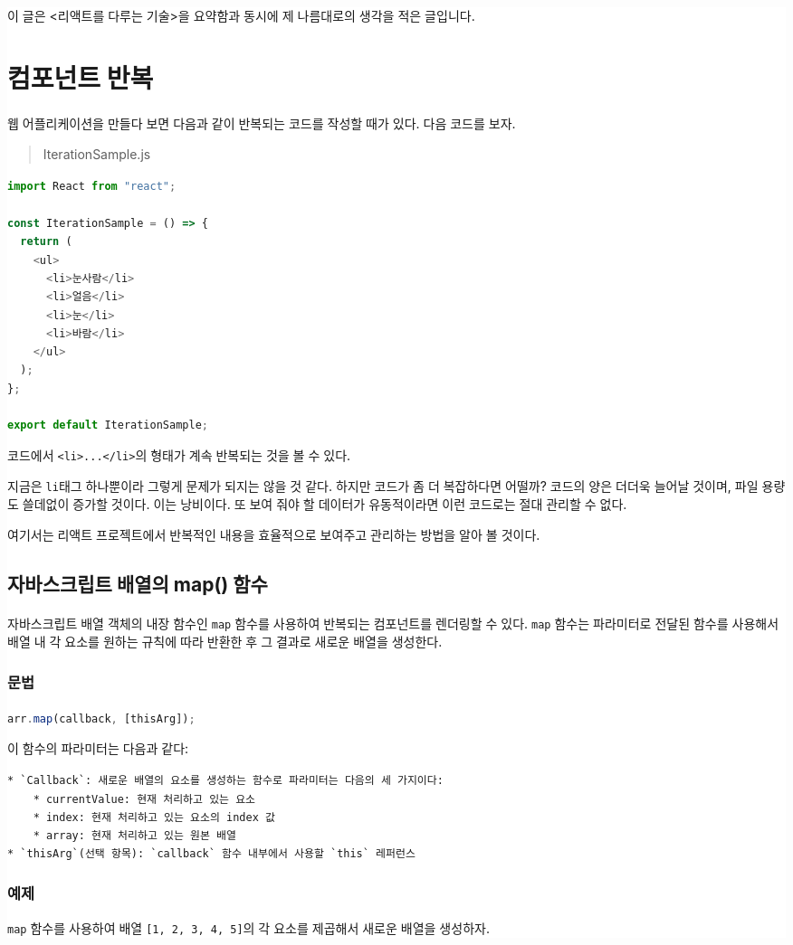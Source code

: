 이 글은 <리액트를 다루는 기술>을 요약함과 동시에 제 나름대로의 생각을 적은 글입니다.

# 컴포넌트 반복

웹 어플리케이션을 만들다 보면 다음과 같이 반복되는 코드를 작성할 때가 있다. 다음 코드를 보자.

> IterationSample.js

```js
import React from "react";

const IterationSample = () => {
  return (
    <ul>
      <li>눈사람</li>
      <li>얼음</li>
      <li>눈</li>
      <li>바람</li>
    </ul>
  );
};

export default IterationSample;
```

코드에서 `<li>...</li>`의 형태가 계속 반복되는 것을 볼 수 있다.

지금은 `li`태그 하나뿐이라 그렇게 문제가 되지는 않을 것 같다. 하지만 코드가 좀 더 복잡하다면 어떨까? 코드의 양은 더더욱 늘어날 것이며, 파일 용량도 쓸데없이 증가할 것이다. 이는 낭비이다. 또 보여 줘야 할 데이터가 유동적이라면 이런 코드로는 절대 관리할 수 없다.

여기서는 리액트 프로젝트에서 반복적인 내용을 효율적으로 보여주고 관리하는 방법을 알아 볼 것이다.

## 자바스크립트 배열의 map() 함수

자바스크립트 배열 객체의 내장 함수인 `map` 함수를 사용하여 반복되는 컴포넌트를 렌더링할 수 있다. `map` 함수는 파라미터로 전달된 함수를 사용해서 배열 내 각 요소를 원하는 규칙에 따라 반환한 후 그 결과로 새로운 배열을 생성한다.

### 문법

```js
arr.map(callback, [thisArg]);
```

이 함수의 파라미터는 다음과 같다:

    * `Callback`: 새로운 배열의 요소를 생성하는 함수로 파라미터는 다음의 세 가지이다:
        * currentValue: 현재 처리하고 있는 요소
        * index: 현재 처리하고 있는 요소의 index 값
        * array: 현재 처리하고 있는 원본 배열
    * `thisArg`(선택 항목): `callback` 함수 내부에서 사용할 `this` 레퍼런스

### 예제

`map` 함수를 사용하여 배열 `[1, 2, 3, 4, 5]`의 각 요소를 제곱해서 새로운 배열을 생성하자.
